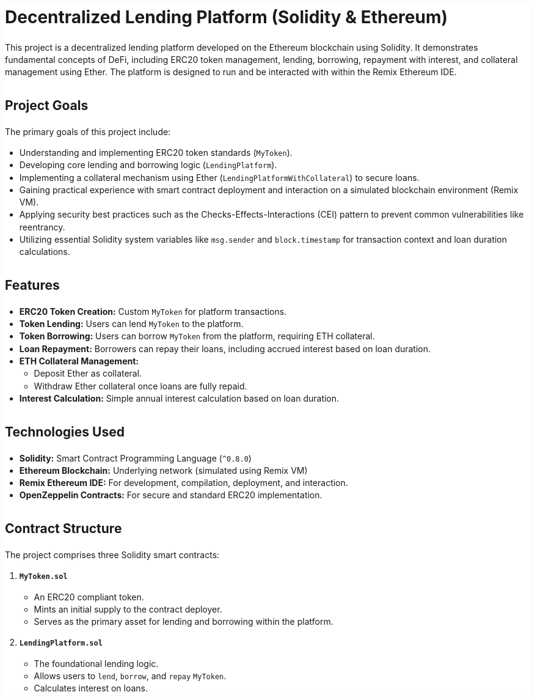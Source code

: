 # Decentralized Lending Platform (Solidity & Ethereum)

This project is a decentralized lending platform developed on the Ethereum blockchain using Solidity. It demonstrates fundamental concepts of DeFi, including ERC20 token management, lending, borrowing, repayment with interest, and collateral management using Ether. The platform is designed to run and be interacted with within the Remix Ethereum IDE.

## Project Goals

The primary goals of this project include:
* Understanding and implementing ERC20 token standards (`MyToken`).
* Developing core lending and borrowing logic (`LendingPlatform`).
* Implementing a collateral mechanism using Ether (`LendingPlatformWithCollateral`) to secure loans.
* Gaining practical experience with smart contract deployment and interaction on a simulated blockchain environment (Remix VM).
* Applying security best practices such as the Checks-Effects-Interactions (CEI) pattern to prevent common vulnerabilities like reentrancy.
* Utilizing essential Solidity system variables like `msg.sender` and `block.timestamp` for transaction context and loan duration calculations.

## Features

* **ERC20 Token Creation:** Custom `MyToken` for platform transactions.
* **Token Lending:** Users can lend `MyToken` to the platform.
* **Token Borrowing:** Users can borrow `MyToken` from the platform, requiring ETH collateral.
* **Loan Repayment:** Borrowers can repay their loans, including accrued interest based on loan duration.
* **ETH Collateral Management:**
    * Deposit Ether as collateral.
    * Withdraw Ether collateral once loans are fully repaid.
* **Interest Calculation:** Simple annual interest calculation based on loan duration.

## Technologies Used

* **Solidity:** Smart Contract Programming Language (`^0.8.0`)
* **Ethereum Blockchain:** Underlying network (simulated using Remix VM)
* **Remix Ethereum IDE:** For development, compilation, deployment, and interaction.
* **OpenZeppelin Contracts:** For secure and standard ERC20 implementation.

## Contract Structure

The project comprises three Solidity smart contracts:

1.  **`MyToken.sol`**
    * An ERC20 compliant token.
    * Mints an initial supply to the contract deployer.
    * Serves as the primary asset for lending and borrowing within the platform.

2.  **`LendingPlatform.sol`**
    * The foundational lending logic.
    * Allows users to `lend`, `borrow`, and `repay` `MyToken`.
    * Calculates interest on loans.

